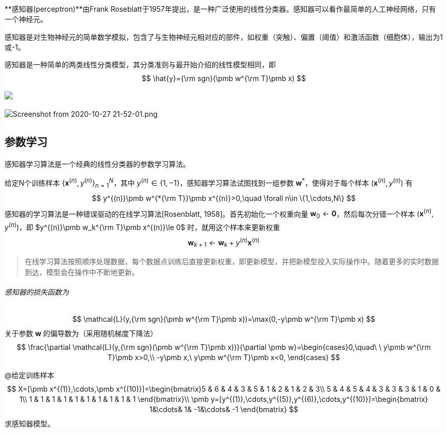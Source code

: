 **感知器(perceptron)**由Frank Roseblatt于1957年提出，是一种广泛使用的线性分类器。感知器可以看作最简单的人工神经网络，只有一个神经元。

感知器是对生物神经元的简单数学模拟，包含了与生物神经元相对应的部件，如权重（突触）、偏置（阈值）和激活函数（细胞体），输出为1或-1。

感知器是一种简单的两类线性分类模型，其分类准则与最开始介绍的线性模型相同，即
$$
\hat{y}={\rm sgn}(\pmb w^{\rm T}\pmb x)
$$

![](https://i.loli.net/2020/09/15/NSXC3Q5TjELZ9gn.png)

![Screenshot from 2020-10-27 21-52-01.png](https://i.loli.net/2020/10/27/Wo7N4GanOXms9BI.png)

## 参数学习

感知器学习算法是一个经典的线性分类器的参数学习算法。

给定N个训练样本 $\{\pmb x^{(n)},y^{(n)} \}^N_{n=1}$，其中 $y^{(n)}\in \{1,-1 \}$，感知器学习算法试图找到一组参数 $\pmb w^*$，使得对于每个样本 $(\pmb x^{(n)},y^{(n)})$ 有
$$
y^{(n)}\pmb w^{*{\rm T}}\pmb x^{(n)}>0,\quad \forall n\in \{1,\cdots,N\}
$$
感知器的学习算法是一种错误驱动的在线学习算法[Rosenblatt, 1958]。首先初始化一个权重向量 $\pmb w_0←\pmb 0$，然后每次分错一个样本 $(\pmb x^{(n)},y^{(n)})$，即 $y^{(n)}\pmb w_k^{\rm T}\pmb x^{(n)}\le 0$ 时，就用这个样本来更新权重
$$
\pmb w_{k+1}←\pmb w_k+y^{(n)}\pmb x^{(n)}
$$
> 在线学习算法按照顺序处理数据，每个数据点训练后直接更新权重，即更新模型，并把新模型投入实际操作中。随着更多的实时数据到达，模型会在操作中不断地更新。

###### 感知器的损失函数为

$$
\mathcal{L}(y,{\rm sgn}(\pmb w^{\rm T}\pmb x))=\max(0,-y\pmb w^{\rm T}\pmb x)
$$
关于参数 $\pmb w$ 的偏导数为（采用随机梯度下降法）
$$
\frac{\partial \mathcal{L}(y,{\rm sgn}(\pmb w^{\rm T}\pmb x))}{\partial \pmb w}=\begin{cases}0,\quad\ \ y\pmb w^{\rm T}\pmb x>0,\\
-y\pmb x,\ y\pmb w^{\rm T}\pmb x<0,
\end{cases}
$$

@给定训练样本
$$
X=[\pmb x^{(1)},\cdots,\pmb x^{(10)}]=\begin{bmatrix}5 & 6 & 4 & 3 & 5 & 1 & 2 & 1 & 2 & 3\\
5 & 4 & 5 & 4 & 3 & 3 & 3 & 1 & 0 & 1\\
1 & 1 & 1 & 1 & 1 & 1 & 1 & 1 & 1 & 1
\end{bmatrix}\\
\pmb y=[y^{(1)},\cdots,y^{(5)},y^{(6)},\cdots,y^{(10)}]=\begin{bmatrix} 1&\cdots& 1& -1&\cdots& -1
\end{bmatrix}
$$
求感知器模型。
